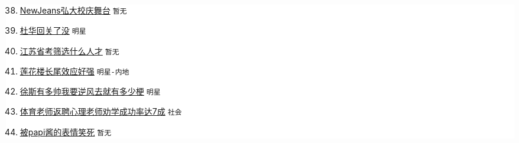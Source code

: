 38. [NewJeans弘大校庆舞台](https://m.weibo.cn/search?containerid=100103type%3D1%26t%3D10%26q%3DNewJeans%E5%BC%98%E5%A4%A7%E6%A0%A1%E5%BA%86%E8%88%9E%E5%8F%B0&stream_entry_id=31&isnewpage=1&extparam=seat%3D1%26flag%3D1%26pos%3D37%26cate%3D5001%26lcate%3D5001%26filter_type%3Drealtimehot%26q%3DNewJeans%25E5%25BC%2598%25E5%25A4%25A7%25E6%25A0%25A1%25E5%25BA%2586%25E8%2588%259E%25E5%258F%25B0%26dgr%3D0%26band_rank%3D38%26realpos%3D38%26stream_entry_id%3D31%26c_type%3D31%26display_time%3D1698937761%26pre_seqid%3D1698937761250032761136) `暂无` 

39. [杜华回关了没](https://m.weibo.cn/search?containerid=100103type%3D1%26t%3D10%26q%3D%E6%9D%9C%E5%8D%8E%E5%9B%9E%E5%85%B3%E4%BA%86%E6%B2%A1&stream_entry_id=31&isnewpage=1&extparam=seat%3D1%26flag%3D0%26pos%3D38%26cate%3D5001%26lcate%3D5001%26filter_type%3Drealtimehot%26q%3D%25E6%259D%259C%25E5%258D%258E%25E5%259B%259E%25E5%2585%25B3%25E4%25BA%2586%25E6%25B2%25A1%26dgr%3D0%26band_rank%3D39%26realpos%3D39%26stream_entry_id%3D31%26c_type%3D31%26display_time%3D1698937761%26pre_seqid%3D1698937761250032761136) `明星` 

40. [江苏省考筛选什么人才](https://m.weibo.cn/search?containerid=100103type%3D1%26t%3D10%26q%3D%E6%B1%9F%E8%8B%8F%E7%9C%81%E8%80%83%E7%AD%9B%E9%80%89%E4%BB%80%E4%B9%88%E4%BA%BA%E6%89%8D&stream_entry_id=31&isnewpage=1&extparam=seat%3D1%26flag%3D0%26pos%3D39%26cate%3D5001%26lcate%3D5001%26filter_type%3Drealtimehot%26q%3D%25E6%25B1%259F%25E8%258B%258F%25E7%259C%2581%25E8%2580%2583%25E7%25AD%259B%25E9%2580%2589%25E4%25BB%2580%25E4%25B9%2588%25E4%25BA%25BA%25E6%2589%258D%26dgr%3D0%26band_rank%3D40%26realpos%3D40%26stream_entry_id%3D31%26c_type%3D31%26display_time%3D1698937761%26pre_seqid%3D1698937761250032761136) `暂无` 

41. [莲花楼长尾效应好强](https://m.weibo.cn/search?containerid=100103type%3D1%26t%3D10%26q%3D%23%E8%8E%B2%E8%8A%B1%E6%A5%BC%E9%95%BF%E5%B0%BE%E6%95%88%E5%BA%94%E5%A5%BD%E5%BC%BA%23&stream_entry_id=31&isnewpage=1&extparam=seat%3D1%26flag%3D0%26pos%3D40%26cate%3D5001%26lcate%3D5001%26filter_type%3Drealtimehot%26q%3D%2523%25E8%258E%25B2%25E8%258A%25B1%25E6%25A5%25BC%25E9%2595%25BF%25E5%25B0%25BE%25E6%2595%2588%25E5%25BA%2594%25E5%25A5%25BD%25E5%25BC%25BA%2523%26dgr%3D0%26band_rank%3D41%26realpos%3D41%26stream_entry_id%3D31%26c_type%3D31%26display_time%3D1698937761%26pre_seqid%3D1698937761250032761136) `明星-内地` 

42. [徐斯有多帅我要逆风去就有多少梗](https://m.weibo.cn/search?containerid=100103type%3D1%26t%3D10%26q%3D%E5%BE%90%E6%96%AF%E6%9C%89%E5%A4%9A%E5%B8%85%E6%88%91%E8%A6%81%E9%80%86%E9%A3%8E%E5%8E%BB%E5%B0%B1%E6%9C%89%E5%A4%9A%E5%B0%91%E6%A2%97&stream_entry_id=31&isnewpage=1&extparam=seat%3D1%26flag%3D1%26pos%3D41%26cate%3D5001%26lcate%3D5001%26filter_type%3Drealtimehot%26q%3D%25E5%25BE%2590%25E6%2596%25AF%25E6%259C%2589%25E5%25A4%259A%25E5%25B8%2585%25E6%2588%2591%25E8%25A6%2581%25E9%2580%2586%25E9%25A3%258E%25E5%258E%25BB%25E5%25B0%25B1%25E6%259C%2589%25E5%25A4%259A%25E5%25B0%2591%25E6%25A2%2597%26dgr%3D0%26band_rank%3D42%26realpos%3D42%26stream_entry_id%3D31%26c_type%3D31%26display_time%3D1698937761%26pre_seqid%3D1698937761250032761136) `明星` 

43. [体育老师返聘心理老师劝学成功率达7成](https://m.weibo.cn/search?containerid=100103type%3D1%26t%3D10%26q%3D%23%E4%BD%93%E8%82%B2%E8%80%81%E5%B8%88%E8%BF%94%E8%81%98%E5%BF%83%E7%90%86%E8%80%81%E5%B8%88%E5%8A%9D%E5%AD%A6%E6%88%90%E5%8A%9F%E7%8E%87%E8%BE%BE7%E6%88%90%23&stream_entry_id=31&isnewpage=1&extparam=seat%3D1%26flag%3D32768%26pos%3D42%26cate%3D5001%26lcate%3D5001%26filter_type%3Drealtimehot%26q%3D%2523%25E4%25BD%2593%25E8%2582%25B2%25E8%2580%2581%25E5%25B8%2588%25E8%25BF%2594%25E8%2581%2598%25E5%25BF%2583%25E7%2590%2586%25E8%2580%2581%25E5%25B8%2588%25E5%258A%259D%25E5%25AD%25A6%25E6%2588%2590%25E5%258A%259F%25E7%258E%2587%25E8%25BE%25BE7%25E6%2588%2590%2523%26dgr%3D0%26band_rank%3D43%26realpos%3D43%26stream_entry_id%3D31%26c_type%3D31%26display_time%3D1698937761%26pre_seqid%3D1698937761250032761136) `社会` 

44. [被papi酱的表情笑死](https://m.weibo.cn/search?containerid=100103type%3D1%26t%3D10%26q%3D%E8%A2%ABpapi%E9%85%B1%E7%9A%84%E8%A1%A8%E6%83%85%E7%AC%91%E6%AD%BB&stream_entry_id=31&isnewpage=1&extparam=seat%3D1%26flag%3D0%26pos%3D43%26cate%3D5001%26lcate%3D5001%26filter_type%3Drealtimehot%26q%3D%25E8%25A2%25ABpapi%25E9%2585%25B1%25E7%259A%2584%25E8%25A1%25A8%25E6%2583%2585%25E7%25AC%2591%25E6%25AD%25BB%26dgr%3D0%26band_rank%3D44%26realpos%3D44%26stream_entry_id%3D31%26c_type%3D31%26display_time%3D1698937761%26pre_seqid%3D1698937761250032761136) `暂无` 
